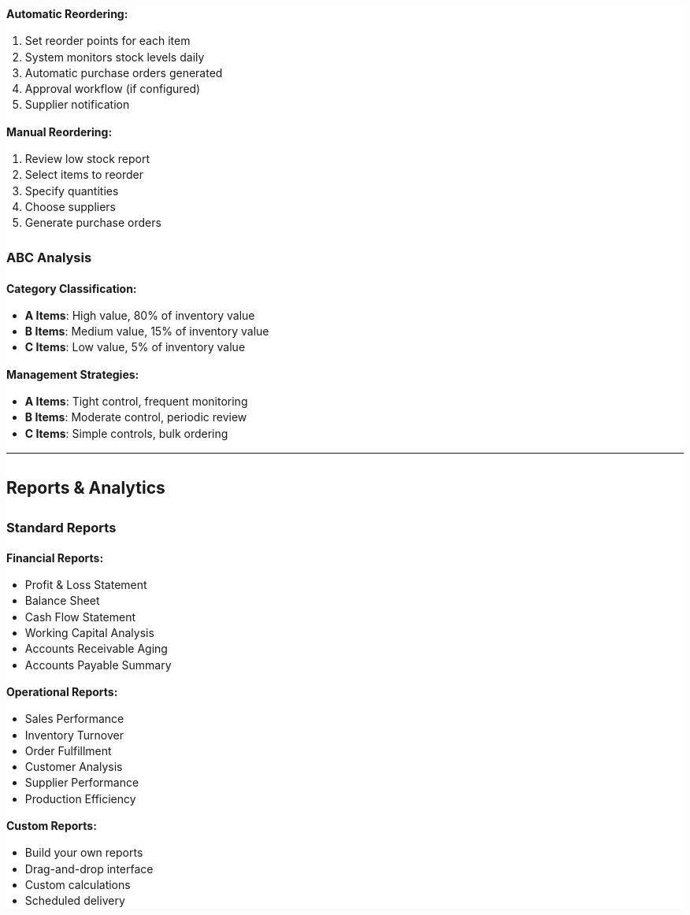 **Automatic Reordering:**
1. Set reorder points for each item
2. System monitors stock levels daily
3. Automatic purchase orders generated
4. Approval workflow (if configured)
5. Supplier notification

**Manual Reordering:**
1. Review low stock report
2. Select items to reorder
3. Specify quantities
4. Choose suppliers
5. Generate purchase orders

### ABC Analysis

**Category Classification:**
- **A Items**: High value, 80% of inventory value
- **B Items**: Medium value, 15% of inventory value  
- **C Items**: Low value, 5% of inventory value

**Management Strategies:**
- **A Items**: Tight control, frequent monitoring
- **B Items**: Moderate control, periodic review
- **C Items**: Simple controls, bulk ordering

---

## Reports & Analytics

### Standard Reports

**Financial Reports:**
- Profit & Loss Statement
- Balance Sheet
- Cash Flow Statement
- Working Capital Analysis
- Accounts Receivable Aging
- Accounts Payable Summary

**Operational Reports:**
- Sales Performance
- Inventory Turnover
- Order Fulfillment
- Customer Analysis
- Supplier Performance
- Production Efficiency

**Custom Reports:**
- Build your own reports
- Drag-and-drop interface
- Custom calculations
- Scheduled delivery
